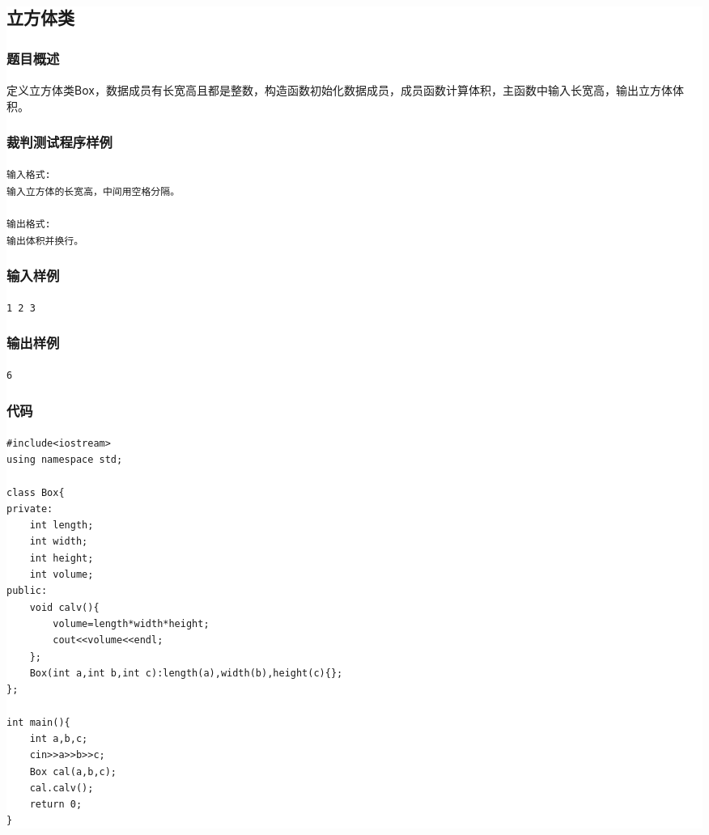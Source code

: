 ## 立方体类

### 题目概述

定义立方体类Box，数据成员有长宽高且都是整数，构造函数初始化数据成员，成员函数计算体积，主函数中输入长宽高，输出立方体体积。

### 裁判测试程序样例

```
输入格式:
输入立方体的长宽高，中间用空格分隔。

输出格式:
输出体积并换行。
```

### 输入样例

```
1 2 3
```

### 输出样例

```
6
```

### 代码

```
#include<iostream>
using namespace std;

class Box{
private:
    int length;
    int width;
    int height;
    int volume;
public:
    void calv(){
        volume=length*width*height;
        cout<<volume<<endl;
    };
    Box(int a,int b,int c):length(a),width(b),height(c){};
};

int main(){
    int a,b,c;
    cin>>a>>b>>c;
    Box cal(a,b,c);
    cal.calv();
    return 0;
}
```
